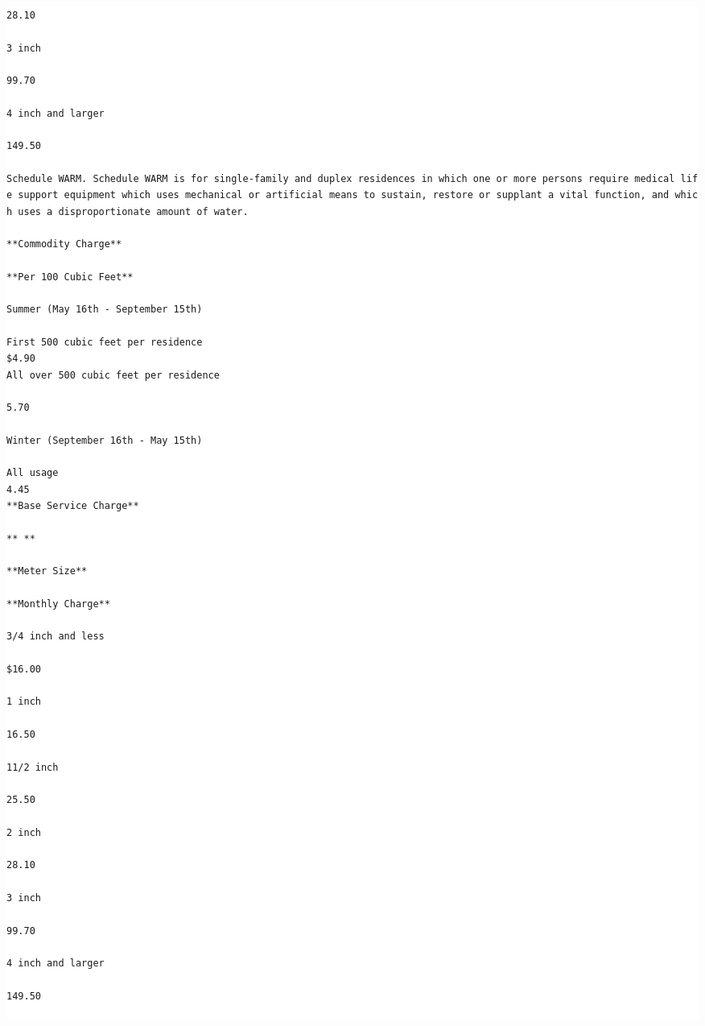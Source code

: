 ~~~~  
28.10  
  
3 inch  
  
99.70  
  
4 inch and larger  
  
149.50  
  
Schedule WARM. Schedule WARM is for single-family and duplex residences in which one or more persons require medical life support equipment which uses mechanical or artificial means to sustain, restore or supplant a vital function, and which uses a disproportionate amount of water.  
  
**Commodity Charge**  
  
**Per 100 Cubic Feet**  
  
Summer (May 16th - September 15th)  
  
First 500 cubic feet per residence  
$4.90  
All over 500 cubic feet per residence  
  
5.70  
  
Winter (September 16th - May 15th)  
  
All usage  
4.45  
**Base Service Charge**  
  
** **  
  
**Meter Size**  
  
**Monthly Charge**  
  
3/4 inch and less  
  
$16.00  
  
1 inch  
  
16.50  
  
11/2 inch  
  
25.50  
  
2 inch  
  
28.10  
  
3 inch  
  
99.70  
  
4 inch and larger  
  
149.50  
  
~~~~